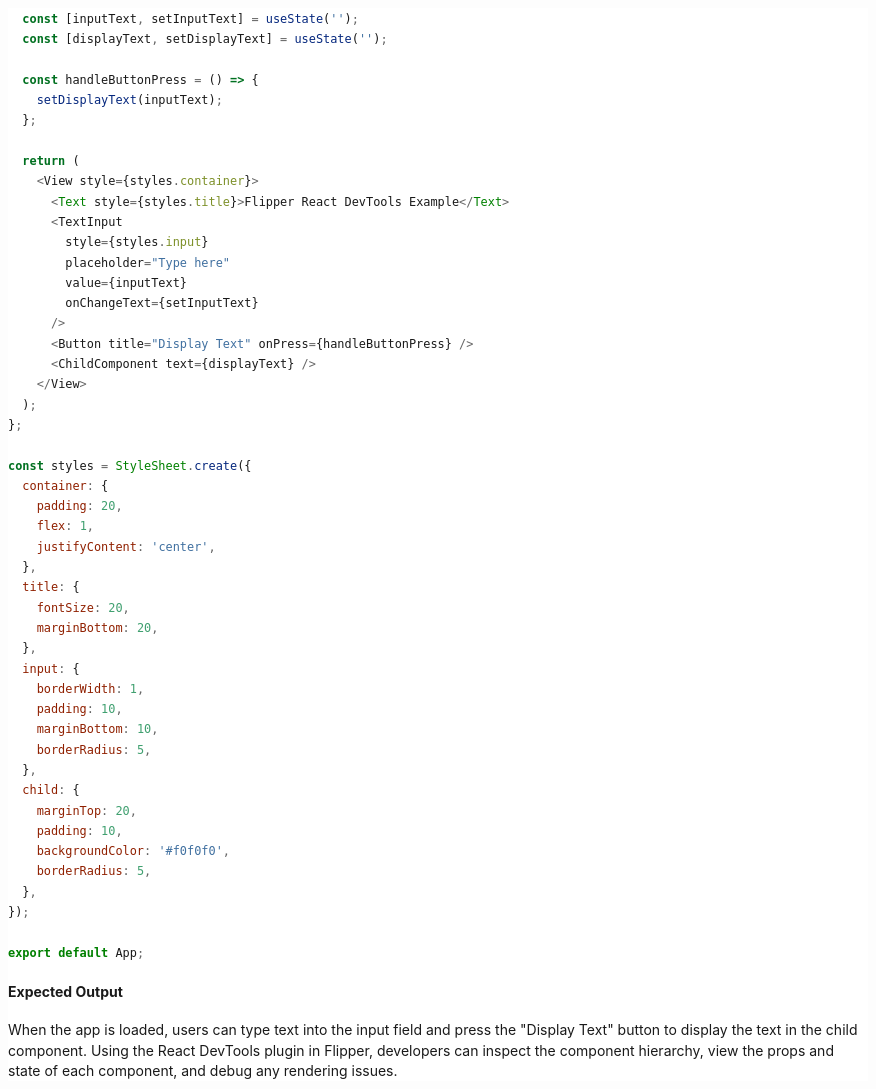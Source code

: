 ```javascript
  const [inputText, setInputText] = useState('');
  const [displayText, setDisplayText] = useState('');

  const handleButtonPress = () => {
    setDisplayText(inputText);
  };

  return (
    <View style={styles.container}>
      <Text style={styles.title}>Flipper React DevTools Example</Text>
      <TextInput
        style={styles.input}
        placeholder="Type here"
        value={inputText}
        onChangeText={setInputText}
      />
      <Button title="Display Text" onPress={handleButtonPress} />
      <ChildComponent text={displayText} />
    </View>
  );
};

const styles = StyleSheet.create({
  container: {
    padding: 20,
    flex: 1,
    justifyContent: 'center',
  },
  title: {
    fontSize: 20,
    marginBottom: 20,
  },
  input: {
    borderWidth: 1,
    padding: 10,
    marginBottom: 10,
    borderRadius: 5,
  },
  child: {
    marginTop: 20,
    padding: 10,
    backgroundColor: '#f0f0f0',
    borderRadius: 5,
  },
});

export default App;
```

#### Expected Output
When the app is loaded, users can type text into the input field and press the "Display Text" button to display the text in the child component. Using the React DevTools plugin in Flipper, developers can inspect the component hierarchy, view the props and state of each component, and debug any rendering issues.

